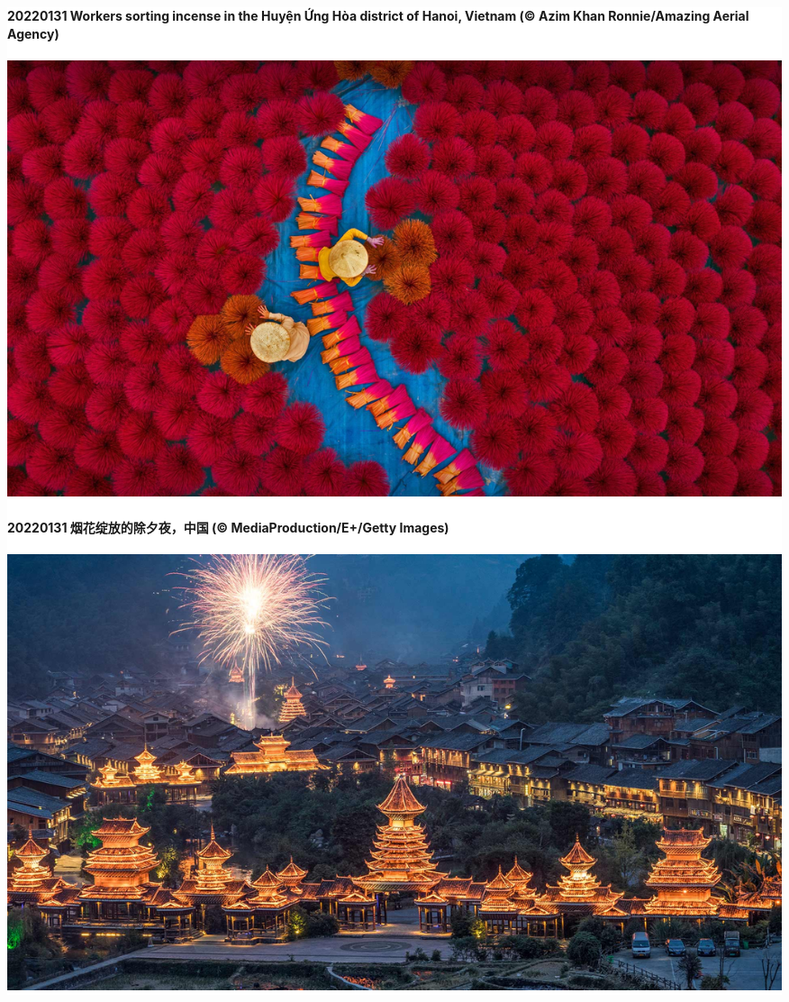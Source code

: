 #### 20220131 Workers sorting incense in the Huyện Ứng Hòa district of Hanoi, Vietnam (© Azim Khan Ronnie/Amazing Aerial Agency)

![](20220131_IncenseFieldVietnam_1920x1080.jpg)

#### 20220131 烟花绽放的除夕夜，中国 (© MediaProduction/E+/Getty Images)

![](20220131_ChineseNewYearEve_1920x1080.jpg)
